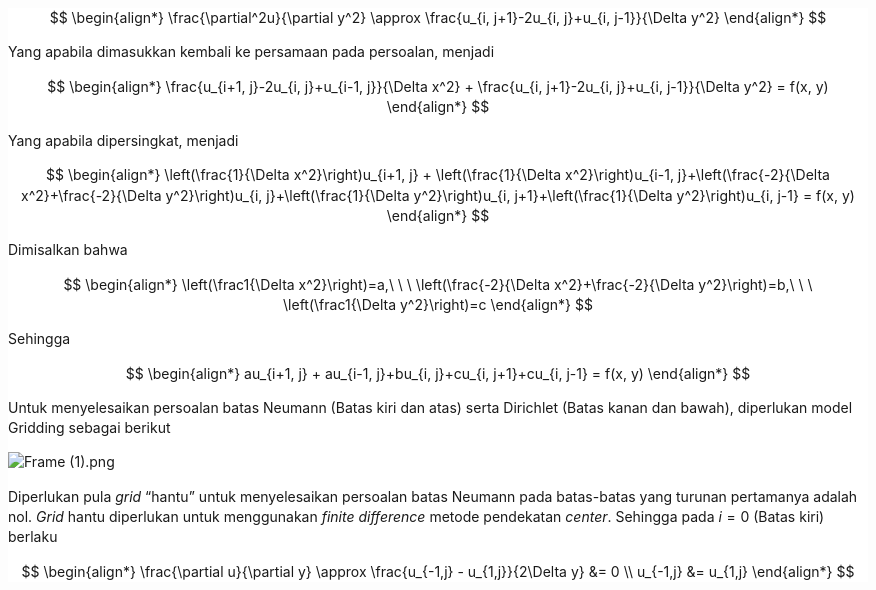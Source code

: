 $$
\begin{align*}
\frac{\partial^2u}{\partial y^2}
\approx
\frac{u_{i, j+1}-2u_{i, j}+u_{i, j-1}}{\Delta y^2}
\end{align*}
$$

Yang apabila dimasukkan kembali ke persamaan pada persoalan, menjadi

$$
\begin{align*}
\frac{u_{i+1, j}-2u_{i, j}+u_{i-1, j}}{\Delta x^2} + \frac{u_{i, j+1}-2u_{i, j}+u_{i, j-1}}{\Delta y^2} = f(x, y)
\end{align*}
$$

Yang apabila dipersingkat, menjadi

$$
\begin{align*}
\left(\frac{1}{\Delta x^2}\right)u_{i+1, j} + \left(\frac{1}{\Delta x^2}\right)u_{i-1, j}+\left(\frac{-2}{\Delta x^2}+\frac{-2}{\Delta y^2}\right)u_{i, j}+\left(\frac{1}{\Delta y^2}\right)u_{i, j+1}+\left(\frac{1}{\Delta y^2}\right)u_{i, j-1} = f(x, y)
\end{align*}
$$

Dimisalkan bahwa

$$
\begin{align*}
\left(\frac1{\Delta x^2}\right)=a,\ \ \ 
\left(\frac{-2}{\Delta x^2}+\frac{-2}{\Delta y^2}\right)=b,\ \ \ 
\left(\frac1{\Delta y^2}\right)=c
\end{align*}
$$

Sehingga

$$
\begin{align*}
au_{i+1, j} + au_{i-1, j}+bu_{i, j}+cu_{i, j+1}+cu_{i, j-1} = f(x, y)
\end{align*}
$$

Untuk menyelesaikan persoalan batas Neumann (Batas kiri dan atas) serta Dirichlet (Batas kanan dan bawah), diperlukan model Gridding sebagai berikut

![Frame (1).png](/2D%20Mixed%20Boundaries%20Poisson%E2%80%99s%20Equation%20de5e218b0f8748d4bebb49adba7f6844/Frame_(1).png)

Diperlukan pula *grid* “hantu” untuk menyelesaikan persoalan batas Neumann pada batas-batas yang turunan pertamanya adalah nol. *Grid* hantu diperlukan untuk menggunakan *finite difference* metode pendekatan *center*.  Sehingga pada $i=0$ (Batas kiri) berlaku

$$
\begin{align*}
\frac{\partial u}{\partial y} \approx \frac{u_{-1,j} - u_{1,j}}{2\Delta y} &= 0 \\
u_{-1,j} &= u_{1,j}
\end{align*}
$$
